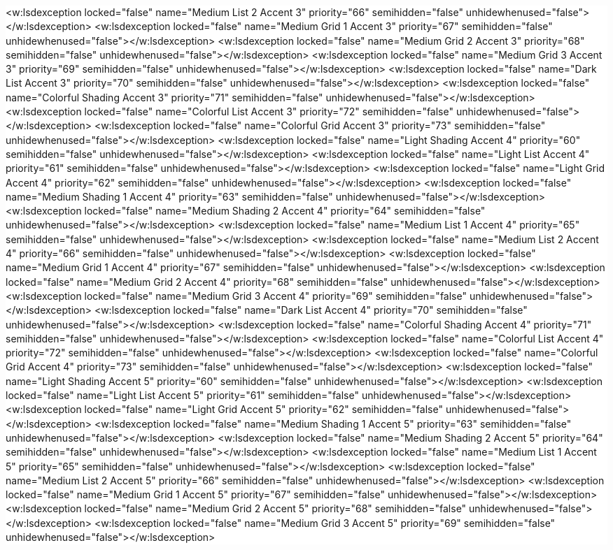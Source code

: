 <w:lsdexception locked="false" name="Medium List 2 Accent 3" priority="66" semihidden="false" unhidewhenused="false"></w:lsdexception>
<w:lsdexception locked="false" name="Medium Grid 1 Accent 3" priority="67" semihidden="false" unhidewhenused="false"></w:lsdexception>
<w:lsdexception locked="false" name="Medium Grid 2 Accent 3" priority="68" semihidden="false" unhidewhenused="false"></w:lsdexception>
<w:lsdexception locked="false" name="Medium Grid 3 Accent 3" priority="69" semihidden="false" unhidewhenused="false"></w:lsdexception>
<w:lsdexception locked="false" name="Dark List Accent 3" priority="70" semihidden="false" unhidewhenused="false"></w:lsdexception>
<w:lsdexception locked="false" name="Colorful Shading Accent 3" priority="71" semihidden="false" unhidewhenused="false"></w:lsdexception>
<w:lsdexception locked="false" name="Colorful List Accent 3" priority="72" semihidden="false" unhidewhenused="false"></w:lsdexception>
<w:lsdexception locked="false" name="Colorful Grid Accent 3" priority="73" semihidden="false" unhidewhenused="false"></w:lsdexception>
<w:lsdexception locked="false" name="Light Shading Accent 4" priority="60" semihidden="false" unhidewhenused="false"></w:lsdexception>
<w:lsdexception locked="false" name="Light List Accent 4" priority="61" semihidden="false" unhidewhenused="false"></w:lsdexception>
<w:lsdexception locked="false" name="Light Grid Accent 4" priority="62" semihidden="false" unhidewhenused="false"></w:lsdexception>
<w:lsdexception locked="false" name="Medium Shading 1 Accent 4" priority="63" semihidden="false" unhidewhenused="false"></w:lsdexception>
<w:lsdexception locked="false" name="Medium Shading 2 Accent 4" priority="64" semihidden="false" unhidewhenused="false"></w:lsdexception>
<w:lsdexception locked="false" name="Medium List 1 Accent 4" priority="65" semihidden="false" unhidewhenused="false"></w:lsdexception>
<w:lsdexception locked="false" name="Medium List 2 Accent 4" priority="66" semihidden="false" unhidewhenused="false"></w:lsdexception>
<w:lsdexception locked="false" name="Medium Grid 1 Accent 4" priority="67" semihidden="false" unhidewhenused="false"></w:lsdexception>
<w:lsdexception locked="false" name="Medium Grid 2 Accent 4" priority="68" semihidden="false" unhidewhenused="false"></w:lsdexception>
<w:lsdexception locked="false" name="Medium Grid 3 Accent 4" priority="69" semihidden="false" unhidewhenused="false"></w:lsdexception>
<w:lsdexception locked="false" name="Dark List Accent 4" priority="70" semihidden="false" unhidewhenused="false"></w:lsdexception>
<w:lsdexception locked="false" name="Colorful Shading Accent 4" priority="71" semihidden="false" unhidewhenused="false"></w:lsdexception>
<w:lsdexception locked="false" name="Colorful List Accent 4" priority="72" semihidden="false" unhidewhenused="false"></w:lsdexception>
<w:lsdexception locked="false" name="Colorful Grid Accent 4" priority="73" semihidden="false" unhidewhenused="false"></w:lsdexception>
<w:lsdexception locked="false" name="Light Shading Accent 5" priority="60" semihidden="false" unhidewhenused="false"></w:lsdexception>
<w:lsdexception locked="false" name="Light List Accent 5" priority="61" semihidden="false" unhidewhenused="false"></w:lsdexception>
<w:lsdexception locked="false" name="Light Grid Accent 5" priority="62" semihidden="false" unhidewhenused="false"></w:lsdexception>
<w:lsdexception locked="false" name="Medium Shading 1 Accent 5" priority="63" semihidden="false" unhidewhenused="false"></w:lsdexception>
<w:lsdexception locked="false" name="Medium Shading 2 Accent 5" priority="64" semihidden="false" unhidewhenused="false"></w:lsdexception>
<w:lsdexception locked="false" name="Medium List 1 Accent 5" priority="65" semihidden="false" unhidewhenused="false"></w:lsdexception>
<w:lsdexception locked="false" name="Medium List 2 Accent 5" priority="66" semihidden="false" unhidewhenused="false"></w:lsdexception>
<w:lsdexception locked="false" name="Medium Grid 1 Accent 5" priority="67" semihidden="false" unhidewhenused="false"></w:lsdexception>
<w:lsdexception locked="false" name="Medium Grid 2 Accent 5" priority="68" semihidden="false" unhidewhenused="false"></w:lsdexception>
<w:lsdexception locked="false" name="Medium Grid 3 Accent 5" priority="69" semihidden="false" unhidewhenused="false"></w:lsdexception>